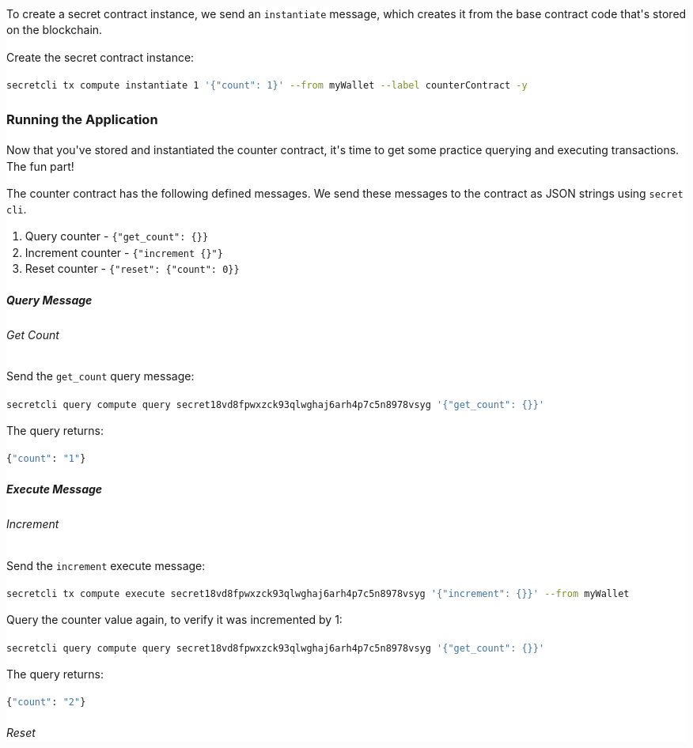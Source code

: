 To create a secret contract instance, we send an `instantiate` message, which creates it from the base contract code that's stored on the blockchain.

Create the secret contract instance:

```bash
secretcli tx compute instantiate 1 '{"count": 1}' --from myWallet --label counterContract -y
```

### Running the Application

Now that you've stored and instantiated the counter contract, it's time to get some practice querying and executing transactions. The fun part!

The counter contract has the following defined messages. We send these messages to the contract as JSON strings using `secretcli`.

1. Query counter - `{"get_count": {}}`
2. Increment counter - `{"increment {}"}`
3. Reset counter - `{"reset": {"count": 0}}`

##### Query Message

###### Get Count

Send the `get_count` query message:

```bash
secretcli query compute query secret18vd8fpwxzck93qlwghaj6arh4p7c5n8978vsyg '{"get_count": {}}'
```

The query returns:

```bash
{"count": "1"}
```

##### Execute Message

###### Increment

Send the `increment` execute message:

```bash
secretcli tx compute execute secret18vd8fpwxzck93qlwghaj6arh4p7c5n8978vsyg '{"increment": {}}' --from myWallet
```

Query the counter value again, to verify it was incremented by 1:

```bash
secretcli query compute query secret18vd8fpwxzck93qlwghaj6arh4p7c5n8978vsyg '{"get_count": {}}'
```

The query returns:

```bash
{"count": "2"}
```

###### Reset
